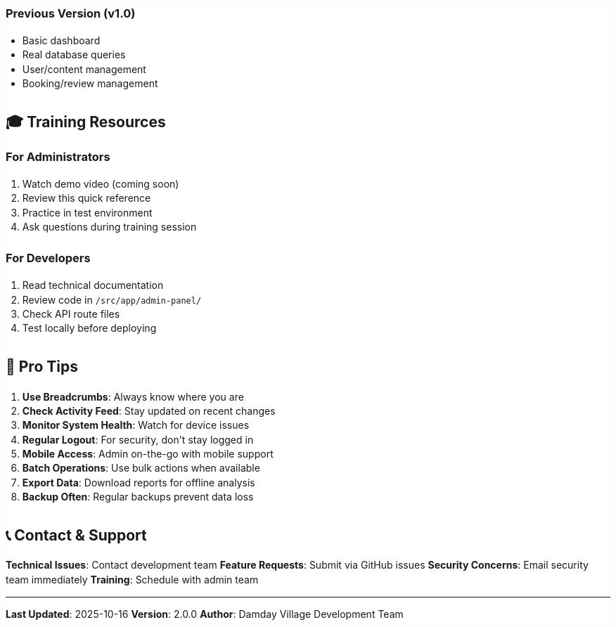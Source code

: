 ### Previous Version (v1.0)
- Basic dashboard
- Real database queries
- User/content management
- Booking/review management

## 🎓 Training Resources

### For Administrators
1. Watch demo video (coming soon)
2. Review this quick reference
3. Practice in test environment
4. Ask questions during training session

### For Developers
1. Read technical documentation
2. Review code in `/src/app/admin-panel/`
3. Check API route files
4. Test locally before deploying

## 🌟 Pro Tips

1. **Use Breadcrumbs**: Always know where you are
2. **Check Activity Feed**: Stay updated on recent changes
3. **Monitor System Health**: Watch for device issues
4. **Regular Logout**: For security, don't stay logged in
5. **Mobile Access**: Admin on-the-go with mobile support
6. **Batch Operations**: Use bulk actions when available
7. **Export Data**: Download reports for offline analysis
8. **Backup Often**: Regular backups prevent data loss

## 📞 Contact & Support

**Technical Issues**: Contact development team
**Feature Requests**: Submit via GitHub issues
**Security Concerns**: Email security team immediately
**Training**: Schedule with admin team

---

**Last Updated**: 2025-10-16
**Version**: 2.0.0
**Author**: Damday Village Development Team
